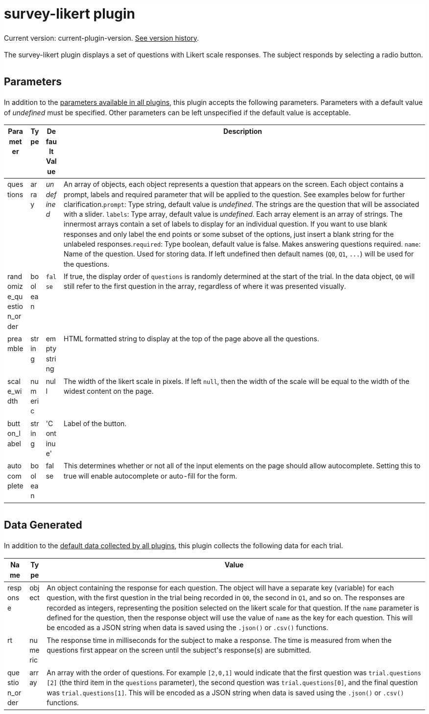 # survey-likert plugin

Current version: current-plugin-version. [See version history](https://github.com/jspsych/jsPsych/blob/main/packages/plugin-survey-likert/CHANGELOG.md).

The survey-likert plugin displays a set of questions with Likert scale responses. The subject responds by selecting a radio button.

## Parameters

In addition to the [parameters available in all plugins](../overview/plugins.md#parameters-available-in-all-plugins), this plugin accepts the following parameters. Parameters with a default value of *undefined* must be specified. Other parameters can be left unspecified if the default value is acceptable.

Parameter | Type | Default Value | Description
----------|------|---------------|------------
questions | array | *undefined* | An array of objects, each object represents a question that appears on the screen. Each object contains a prompt, labels and required parameter that will be applied to the question. See examples below for further clarification.`prompt`: Type string, default value is *undefined*. The strings are the question that will be associated with a slider. `labels`: Type array, default value is *undefined*. Each array element is an array of strings. The innermost arrays contain a set of labels to display for an individual question. If you want to use blank responses and only label the end points or some subset of the options, just insert a blank string for the unlabeled responses.`required`: Type boolean, default value is false. Makes answering questions required. `name`: Name of the question. Used for storing data. If left undefined then default names (`Q0`, `Q1`, `...`) will be used for the questions.
randomize_question_order | boolean | `false` | If true, the display order of `questions` is randomly determined at the start of the trial. In the data object, `Q0` will still refer to the first question in the array, regardless of where it was presented visually.
preamble | string | empty string | HTML formatted string to display at the top of the page above all the questions.
scale_width | numeric | null | The width of the likert scale in pixels. If left `null`, then the width of the scale will be equal to the width of the widest content on the page.
button_label | string |  'Continue' | Label of the button.
autocomplete | boolean | false | This determines whether or not all of the input elements on the page should allow autocomplete. Setting this to true will enable autocomplete or auto-fill for the form.

## Data Generated

In addition to the [default data collected by all plugins](../overview/plugins.md#data-collected-by-all-plugins), this plugin collects the following data for each trial.

Name | Type | Value
-----|------|------
response | object | An object containing the response for each question. The object will have a separate key (variable) for each question, with the first question in the trial being recorded in `Q0`, the second in `Q1`, and so on. The responses are recorded as integers, representing the position selected on the likert scale for that question. If the `name` parameter is defined for the question, then the response object will use the value of `name` as the key for each question. This will be encoded as a JSON string when data is saved using the `.json()` or `.csv()` functions. |
rt | numeric | The response time in milliseconds for the subject to make a response. The time is measured from when the questions first appear on the screen until the subject's response(s) are submitted. |
question_order | array | An array with the order of questions. For example `[2,0,1]` would indicate that the first question was `trial.questions[2]` (the third item in the `questions` parameter), the second question was `trial.questions[0]`, and the final question was `trial.questions[1]`. This will be encoded as a JSON string when data is saved using the `.json()` or `.csv()` functions. |
